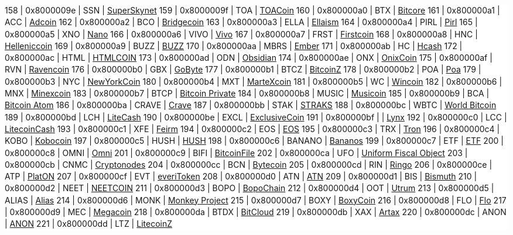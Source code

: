 158   | 0x8000009e | SSN    | [SuperSkynet](http://wwww.superskynet.org)
159   | 0x8000009f | TOA    | [TOACoin](http://www.toacoin.com)
160   | 0x800000a0 | BTX    | [Bitcore](https://bitcore.cc)
161   | 0x800000a1 | ACC    | [Adcoin](https://www.getadcoin.com)
162   | 0x800000a2 | BCO    | [Bridgecoin](https://bridgecoin.org)
163   | 0x800000a3 | ELLA   | [Ellaism](https://ellaism.org)
164   | 0x800000a4 | PIRL   | [Pirl](https://pirl.io)
165   | 0x800000a5 | XNO    | [Nano](https://nano.org)
166   | 0x800000a6 | VIVO   | [Vivo](https://www.vivocrypto.com)
167   | 0x800000a7 | FRST   | [Firstcoin](http://firstcoinproject.com)
168   | 0x800000a8 | HNC    | [Helleniccoin](http://www.helleniccoin.gr)
169   | 0x800000a9 | BUZZ   | [BUZZ](http://www.buzzcoin.info)
170   | 0x800000aa | MBRS   | [Ember](https://www.embercoin.io)
171   | 0x800000ab | HC     | [Hcash](https://h.cash)
172   | 0x800000ac | HTML   | [HTMLCOIN](https://htmlcoin.com)
173   | 0x800000ad | ODN    | [Obsidian](https://obsidianplatform.com)
174   | 0x800000ae | ONX    | [OnixCoin](https://www.onixcoin.com)
175   | 0x800000af | RVN    | [Ravencoin](https://ravencoin.org)
176   | 0x800000b0 | GBX    | [GoByte](https://gobyte.network)
177   | 0x800000b1 | BTCZ   | [BitcoinZ](https://btcz.rocks/en)
178   | 0x800000b2 | POA    | [Poa](https://poa.network)
179   | 0x800000b3 | NYC    | [NewYorkCoin](http://nycoin.net)
180   | 0x800000b4 | MXT    | [MarteXcoin](http://martexcoin.org)
181   | 0x800000b5 | WC     | [Wincoin](https://wincoin.co)
182   | 0x800000b6 | MNX    | [Minexcoin](https://minexcoin.com)
183   | 0x800000b7 | BTCP   | [Bitcoin Private](https://btcprivate.org)
184   | 0x800000b8 | MUSIC  | [Musicoin](https://www.musicoin.org)
185   | 0x800000b9 | BCA    | [Bitcoin Atom](https://bitcoinatom.io)
186   | 0x800000ba | CRAVE  | [Crave](https://craveproject.net)
187   | 0x800000bb | STAK   | [STRAKS](https://straks.io)
188   | 0x800000bc | WBTC   | [World Bitcoin](http://www.wbtcteam.org)
189   | 0x800000bd | LCH    | [LiteCash](http://www.litecash.info)
190   | 0x800000be | EXCL   | [ExclusiveCoin](https://exclusivecoin.pw)
191   | 0x800000bf |        | [Lynx](https://getlynx.io)
192   | 0x800000c0 | LCC    | [LitecoinCash](https://litecoinca.sh)
193   | 0x800000c1 | XFE    | [Feirm](https://www.feirm.com)
194   | 0x800000c2 | EOS    | [EOS](https://eos.io)
195   | 0x800000c3 | TRX    | [Tron](https://tron.network/enindex.html)
196   | 0x800000c4 | KOBO   | [Kobocoin](https://kobocoin.com)
197   | 0x800000c5 | HUSH   | [HUSH](https://myhush.org)
198   | 0x800000c6 | BANANO | [Bananos](https://banano.co.in)
199   | 0x800000c7 | ETF    | [ETF](http://ethereumfog.org)
200   | 0x800000c8 | OMNI   | [Omni](http://www.omnilayer.org)
201   | 0x800000c9 | BIFI   | [BitcoinFile](https://www.bitcoinfile.org)
202   | 0x800000ca | UFO    | [Uniform Fiscal Object](https://ufobject.com)
203   | 0x800000cb | CNMC   | [Cryptonodes](https://www.cryptonodes.ch)
204   | 0x800000cc | BCN    | [Bytecoin](http://bytecoin.org)
205   | 0x800000cd | RIN    | [Ringo](http://dkwzjw.github.io/ringo)
206   | 0x800000ce | ATP    | [PlatON](https://www.platon.network)
207   | 0x800000cf | EVT    | [everiToken](https://everiToken.io)
208   | 0x800000d0 | ATN    | [ATN](https://atn.io)
209   | 0x800000d1 | BIS    | [Bismuth](http://www.bismuth.cz)
210   | 0x800000d2 | NEET   | [NEETCOIN](https://neetcoin.jp)
211   | 0x800000d3 | BOPO   | [BopoChain](http://www.bopochain.org)
212   | 0x800000d4 | OOT    | [Utrum](https://utrum.io/ootcoin)
213   | 0x800000d5 | ALIAS  | [Alias](https://alias.cash)
214   | 0x800000d6 | MONK   | [Monkey Project](https://www.monkey.vision)
215   | 0x800000d7 | BOXY   | [BoxyCoin](http://www.boxycoin.org)
216   | 0x800000d8 | FLO    | [Flo](https://www.flo.cash)
217   | 0x800000d9 | MEC    | [Megacoin](https://www.megacoin.eu)
218   | 0x800000da | BTDX   | [BitCloud](https://bit-cloud.info)
219   | 0x800000db | XAX    | [Artax](https://www.artaxcoin.org)
220   | 0x800000dc | ANON   | [ANON](https://www.anonfork.io)
221   | 0x800000dd | LTZ    | [LitecoinZ](https://litecoinz.org)